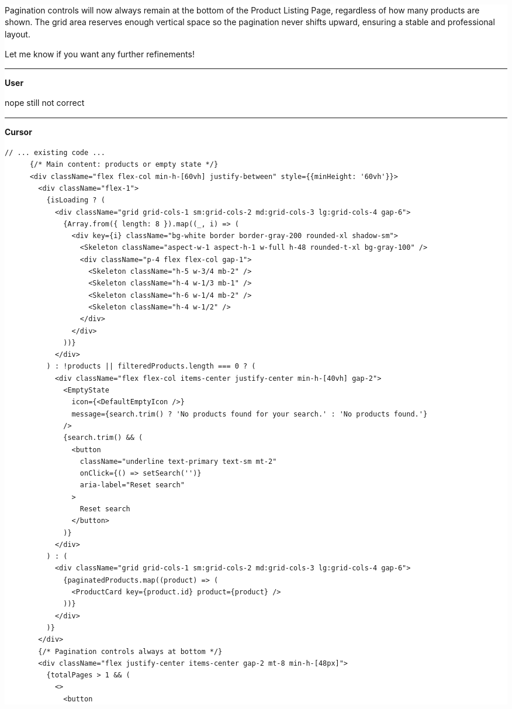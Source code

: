 Pagination controls will now always remain at the bottom of the Product Listing Page, regardless of how many products are shown. The grid area reserves enough vertical space so the pagination never shifts upward, ensuring a stable and professional layout.

Let me know if you want any further refinements!

---

**User**

nope still not correct

---

**Cursor**

```typescriptreact
// ... existing code ...
      {/* Main content: products or empty state */}
      <div className="flex flex-col min-h-[60vh] justify-between" style={{minHeight: '60vh'}}>
        <div className="flex-1">
          {isLoading ? (
            <div className="grid grid-cols-1 sm:grid-cols-2 md:grid-cols-3 lg:grid-cols-4 gap-6">
              {Array.from({ length: 8 }).map((_, i) => (
                <div key={i} className="bg-white border border-gray-200 rounded-xl shadow-sm">
                  <Skeleton className="aspect-w-1 aspect-h-1 w-full h-48 rounded-t-xl bg-gray-100" />
                  <div className="p-4 flex flex-col gap-1">
                    <Skeleton className="h-5 w-3/4 mb-2" />
                    <Skeleton className="h-4 w-1/3 mb-1" />
                    <Skeleton className="h-6 w-1/4 mb-2" />
                    <Skeleton className="h-4 w-1/2" />
                  </div>
                </div>
              ))}
            </div>
          ) : !products || filteredProducts.length === 0 ? (
            <div className="flex flex-col items-center justify-center min-h-[40vh] gap-2">
              <EmptyState
                icon={<DefaultEmptyIcon />}
                message={search.trim() ? 'No products found for your search.' : 'No products found.'}
              />
              {search.trim() && (
                <button
                  className="underline text-primary text-sm mt-2"
                  onClick={() => setSearch('')}
                  aria-label="Reset search"
                >
                  Reset search
                </button>
              )}
            </div>
          ) : (
            <div className="grid grid-cols-1 sm:grid-cols-2 md:grid-cols-3 lg:grid-cols-4 gap-6">
              {paginatedProducts.map((product) => (
                <ProductCard key={product.id} product={product} />
              ))}
            </div>
          )}
        </div>
        {/* Pagination controls always at bottom */}
        <div className="flex justify-center items-center gap-2 mt-8 min-h-[48px]">
          {totalPages > 1 && (
            <>
              <button
```